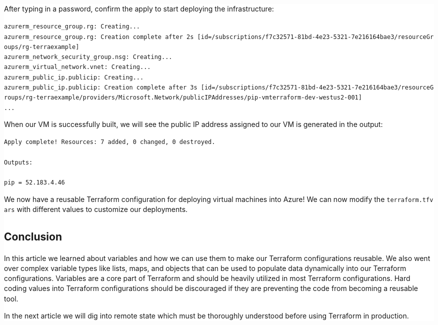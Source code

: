 After typing in a password, confirm the apply to start deploying the infrastructure:
```
azurerm_resource_group.rg: Creating...
azurerm_resource_group.rg: Creation complete after 2s [id=/subscriptions/f7c32571-81bd-4e23-5321-7e216164bae3/resourceGroups/rg-terraexample]
azurerm_network_security_group.nsg: Creating...
azurerm_virtual_network.vnet: Creating...
azurerm_public_ip.publicip: Creating...
azurerm_public_ip.publicip: Creation complete after 3s [id=/subscriptions/f7c32571-81bd-4e23-5321-7e216164bae3/resourceGroups/rg-terraexample/providers/Microsoft.Network/publicIPAddresses/pip-vmterraform-dev-westus2-001]
...
```
When our VM is successfully built, we will see the public IP address assigned to our VM is generated in the output:
```
Apply complete! Resources: 7 added, 0 changed, 0 destroyed.

Outputs:

pip = 52.183.4.46
```
We now have a reusable Terraform configuration for deploying virtual machines into Azure! We can now modify the `terraform.tfvars` with different values to customize our deployments.

## Conclusion

In this article we learned about variables and how we can use them to make our Terraform configurations reusable. We also went over complex variable types like lists, maps, and objects that can be used to populate data dynamically into our Terraform configurations. Variables are a core part of Terraform and should be heavily utilized in most Terraform configurations. Hard coding values into Terraform configurations should be discouraged if they are preventing the code from becoming a reusable tool.

In the next article we will dig into remote state which must be thoroughly understood before using Terraform in production. 
